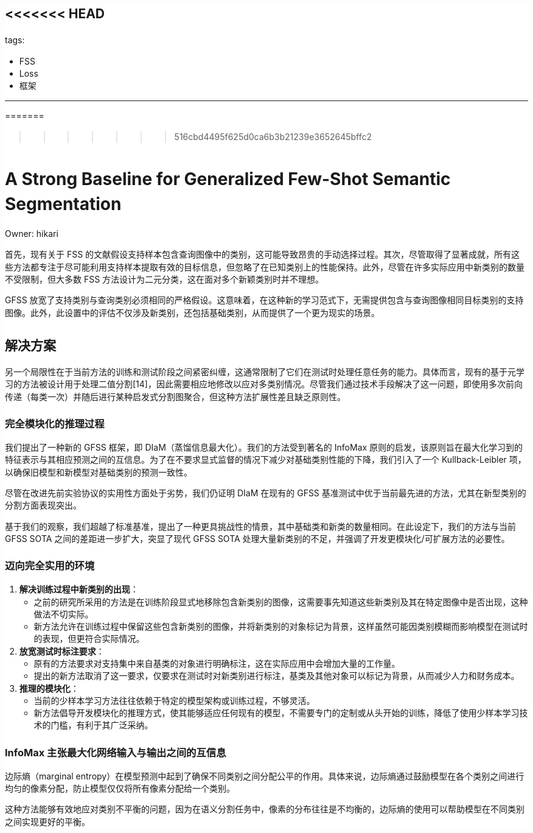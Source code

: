 <<<<<<< HEAD
---
tags:
  - FSS
  - Loss
  - 框架
---

=======
>>>>>>> 516cbd4495f625d0ca6b3b21239e3652645bffc2
# A Strong Baseline for Generalized Few-Shot Semantic Segmentation

Owner: hikari

首先，现有关于 FSS 的文献假设支持样本包含查询图像中的类别，这可能导致昂贵的手动选择过程。其次，尽管取得了显著成就，所有这些方法都专注于尽可能利用支持样本提取有效的目标信息，但忽略了在已知类别上的性能保持。此外，尽管在许多实际应用中新类别的数量不受限制，但大多数 FSS 方法设计为二元分类，这在面对多个新颖类别时并不理想。

GFSS 放宽了支持类别与查询类别必须相同的严格假设。这意味着，在这种新的学习范式下，无需提供包含与查询图像相同目标类别的支持图像。此外，此设置中的评估不仅涉及新类别，还包括基础类别，从而提供了一个更为现实的场景。

## 解决方案

另一个局限性在于当前方法的训练和测试阶段之间紧密纠缠，这通常限制了它们在测试时处理任意任务的能力。具体而言，现有的基于元学习的方法被设计用于处理二值分割[14]，因此需要相应地修改以应对多类别情况。尽管我们通过技术手段解决了这一问题，即使用多次前向传递（每类一次）并随后进行某种启发式分割图聚合，但这种方法扩展性差且缺乏原则性。

### 完全模块化的推理过程

我们提出了一种新的 GFSS 框架，即 DIaM（蒸馏信息最大化）。我们的方法受到著名的 InfoMax 原则的启发，该原则旨在最大化学习到的特征表示与其相应预测之间的互信息。为了在不要求显式监督的情况下减少对基础类别性能的下降，我们引入了一个 Kullback-Leibler 项，以确保旧模型和新模型对基础类别的预测一致性。

尽管在改进先前实验协议的实用性方面处于劣势，我们仍证明 DIaM 在现有的 GFSS 基准测试中优于当前最先进的方法，尤其在新型类别的分割方面表现突出。

基于我们的观察，我们超越了标准基准，提出了一种更具挑战性的情景，其中基础类和新类的数量相同。在此设定下，我们的方法与当前 GFSS SOTA 之间的差距进一步扩大，突显了现代 GFSS SOTA 处理大量新类别的不足，并强调了开发更模块化/可扩展方法的必要性。

### 迈向完全实用的环境

1. **解决训练过程中新类别的出现**：
    - 之前的研究所采用的方法是在训练阶段显式地移除包含新类别的图像，这需要事先知道这些新类别及其在特定图像中是否出现，这种做法不切实际。
    - 新方法允许在训练过程中保留这些包含新类别的图像，并将新类别的对象标记为背景，这样虽然可能因类别模糊而影响模型在测试时的表现，但更符合实际情况。
2. **放宽测试时标注要求**：
    - 原有的方法要求对支持集中来自基类的对象进行明确标注，这在实际应用中会增加大量的工作量。
    - 提出的新方法取消了这一要求，仅要求在测试时对新类别进行标注，基类及其他对象可以标记为背景，从而减少人力和财务成本。
3. **推理的模块化**：
    - 当前的少样本学习方法往往依赖于特定的模型架构或训练过程，不够灵活。
    - 新方法倡导开发模块化的推理方式，使其能够适应任何现有的模型，不需要专门的定制或从头开始的训练，降低了使用少样本学习技术的门槛，有利于其广泛采纳。

### InfoMax 主张最大化网络输入与输出之间的互信息

边际熵（marginal entropy）在模型预测中起到了确保不同类别之间分配公平的作用。具体来说，边际熵通过鼓励模型在各个类别之间进行均匀的像素分配，防止模型仅仅将所有像素分配给一个类别。

这种方法能够有效地应对类别不平衡的问题，因为在语义分割任务中，像素的分布往往是不均衡的，边际熵的使用可以帮助模型在不同类别之间实现更好的平衡。

